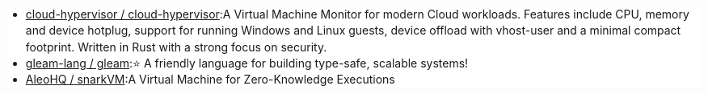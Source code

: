 * [cloud-hypervisor / cloud-hypervisor](https://github.com/cloud-hypervisor/cloud-hypervisor):A Virtual Machine Monitor for modern Cloud workloads. Features include CPU, memory and device hotplug, support for running Windows and Linux guests, device offload with vhost-user and a minimal compact footprint. Written in Rust with a strong focus on security.
* [gleam-lang / gleam](https://github.com/gleam-lang/gleam):⭐️ A friendly language for building type-safe, scalable systems!
* [AleoHQ / snarkVM](https://github.com/AleoHQ/snarkVM):A Virtual Machine for Zero-Knowledge Executions
